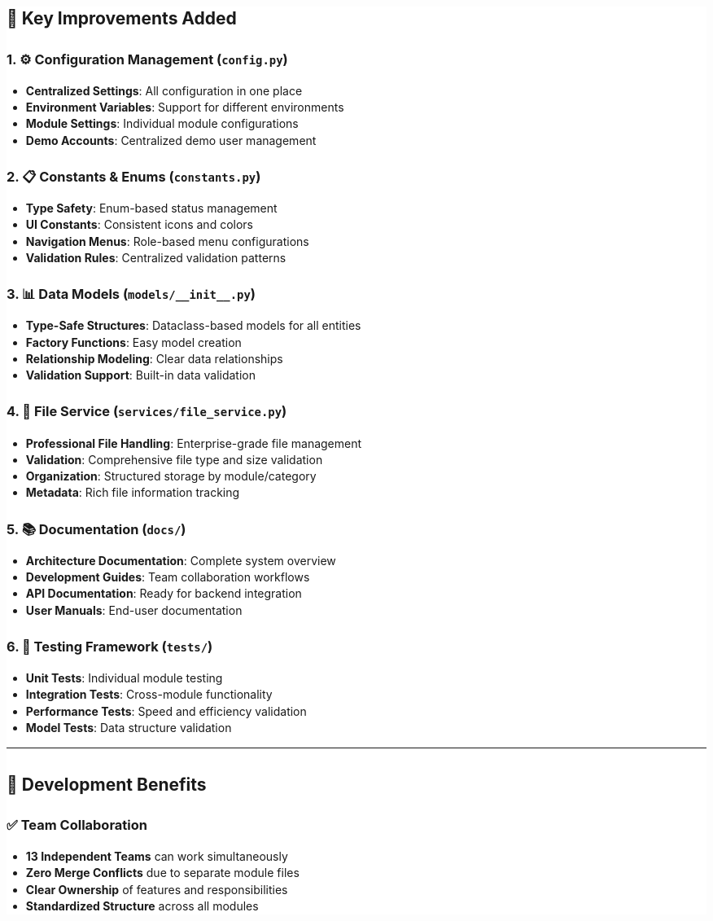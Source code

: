 ## 🚀 **Key Improvements Added**

### **1. ⚙️ Configuration Management (`config.py`)**
- **Centralized Settings**: All configuration in one place
- **Environment Variables**: Support for different environments
- **Module Settings**: Individual module configurations
- **Demo Accounts**: Centralized demo user management

### **2. 📋 Constants & Enums (`constants.py`)**
- **Type Safety**: Enum-based status management
- **UI Constants**: Consistent icons and colors
- **Navigation Menus**: Role-based menu configurations
- **Validation Rules**: Centralized validation patterns

### **3. 📊 Data Models (`models/__init__.py`)**
- **Type-Safe Structures**: Dataclass-based models for all entities
- **Factory Functions**: Easy model creation
- **Relationship Modeling**: Clear data relationships
- **Validation Support**: Built-in data validation

### **4. 🔧 File Service (`services/file_service.py`)**
- **Professional File Handling**: Enterprise-grade file management
- **Validation**: Comprehensive file type and size validation
- **Organization**: Structured storage by module/category
- **Metadata**: Rich file information tracking

### **5. 📚 Documentation (`docs/`)**
- **Architecture Documentation**: Complete system overview
- **Development Guides**: Team collaboration workflows
- **API Documentation**: Ready for backend integration
- **User Manuals**: End-user documentation

### **6. 🧪 Testing Framework (`tests/`)**
- **Unit Tests**: Individual module testing
- **Integration Tests**: Cross-module functionality
- **Performance Tests**: Speed and efficiency validation
- **Model Tests**: Data structure validation

---

## 🎯 **Development Benefits**

### **✅ Team Collaboration**
- **13 Independent Teams** can work simultaneously
- **Zero Merge Conflicts** due to separate module files
- **Clear Ownership** of features and responsibilities
- **Standardized Structure** across all modules
